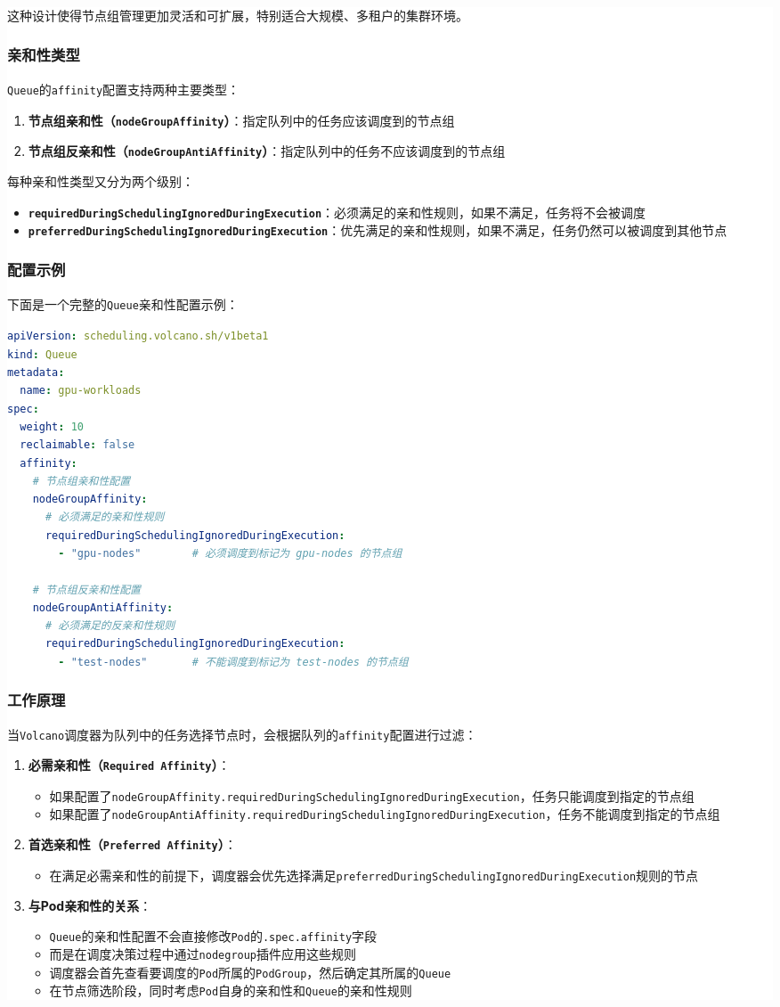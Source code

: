这种设计使得节点组管理更加灵活和可扩展，特别适合大规模、多租户的集群环境。

### 亲和性类型

`Queue`的`affinity`配置支持两种主要类型：

1. **节点组亲和性（`nodeGroupAffinity`）**：指定队列中的任务应该调度到的节点组

2. **节点组反亲和性（`nodeGroupAntiAffinity`）**：指定队列中的任务不应该调度到的节点组

每种亲和性类型又分为两个级别：

- **`requiredDuringSchedulingIgnoredDuringExecution`**：必须满足的亲和性规则，如果不满足，任务将不会被调度
- **`preferredDuringSchedulingIgnoredDuringExecution`**：优先满足的亲和性规则，如果不满足，任务仍然可以被调度到其他节点

### 配置示例

下面是一个完整的`Queue`亲和性配置示例：

```yaml
apiVersion: scheduling.volcano.sh/v1beta1
kind: Queue
metadata:
  name: gpu-workloads
spec:
  weight: 10
  reclaimable: false
  affinity:
    # 节点组亲和性配置
    nodeGroupAffinity:
      # 必须满足的亲和性规则
      requiredDuringSchedulingIgnoredDuringExecution:
        - "gpu-nodes"        # 必须调度到标记为 gpu-nodes 的节点组

    # 节点组反亲和性配置
    nodeGroupAntiAffinity:
      # 必须满足的反亲和性规则
      requiredDuringSchedulingIgnoredDuringExecution:
        - "test-nodes"       # 不能调度到标记为 test-nodes 的节点组
```

### 工作原理

当`Volcano`调度器为队列中的任务选择节点时，会根据队列的`affinity`配置进行过滤：

1. **必需亲和性（`Required Affinity`）**：
   - 如果配置了`nodeGroupAffinity.requiredDuringSchedulingIgnoredDuringExecution`，任务只能调度到指定的节点组
   - 如果配置了`nodeGroupAntiAffinity.requiredDuringSchedulingIgnoredDuringExecution`，任务不能调度到指定的节点组

2. **首选亲和性（`Preferred Affinity`）**：
   - 在满足必需亲和性的前提下，调度器会优先选择满足`preferredDuringSchedulingIgnoredDuringExecution`规则的节点

3. **与Pod亲和性的关系**：
   - `Queue`的亲和性配置不会直接修改`Pod`的`.spec.affinity`字段
   - 而是在调度决策过程中通过`nodegroup`插件应用这些规则
   - 调度器会首先查看要调度的`Pod`所属的`PodGroup`，然后确定其所属的`Queue`
   - 在节点筛选阶段，同时考虑`Pod`自身的亲和性和`Queue`的亲和性规则
